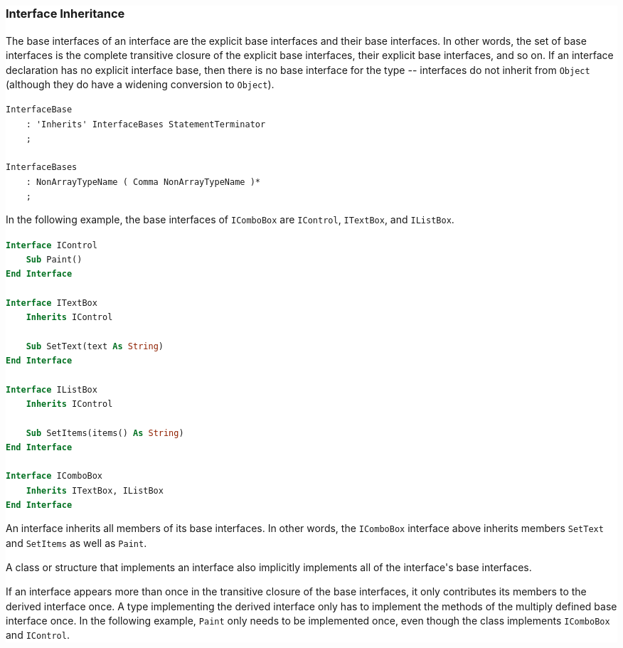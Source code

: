 
### Interface Inheritance

The base interfaces of an interface are the explicit base interfaces and their base interfaces. In other words, the set of base interfaces is the complete transitive closure of the explicit base interfaces, their explicit base interfaces, and so on. If an interface declaration has no explicit interface base, then there is no base interface for the type -- interfaces do not inherit from `Object` (although they do have a widening conversion to `Object`).

```antlr
InterfaceBase
    : 'Inherits' InterfaceBases StatementTerminator
    ;

InterfaceBases
    : NonArrayTypeName ( Comma NonArrayTypeName )*
    ;
```

In the following example, the base interfaces of `IComboBox` are `IControl`, `ITextBox`, and `IListBox`.

```vb
Interface IControl
    Sub Paint()
End Interface 

Interface ITextBox
    Inherits IControl

    Sub SetText(text As String)
End Interface 

Interface IListBox
    Inherits IControl

    Sub SetItems(items() As String)
End Interface 

Interface IComboBox
    Inherits ITextBox, IListBox 
End Interface
```

An interface inherits all members of its base interfaces. In other words, the `IComboBox` interface above inherits members `SetText` and `SetItems` as well as `Paint`.

A class or structure that implements an interface also implicitly implements all of the interface's base interfaces.

If an interface appears more than once in the transitive closure of the base interfaces, it only contributes its members to the derived interface once. A type implementing the derived interface only has to implement the methods of the multiply defined base interface once. In the following example, `Paint` only needs to be implemented once, even though the class implements `IComboBox` and `IControl`.
